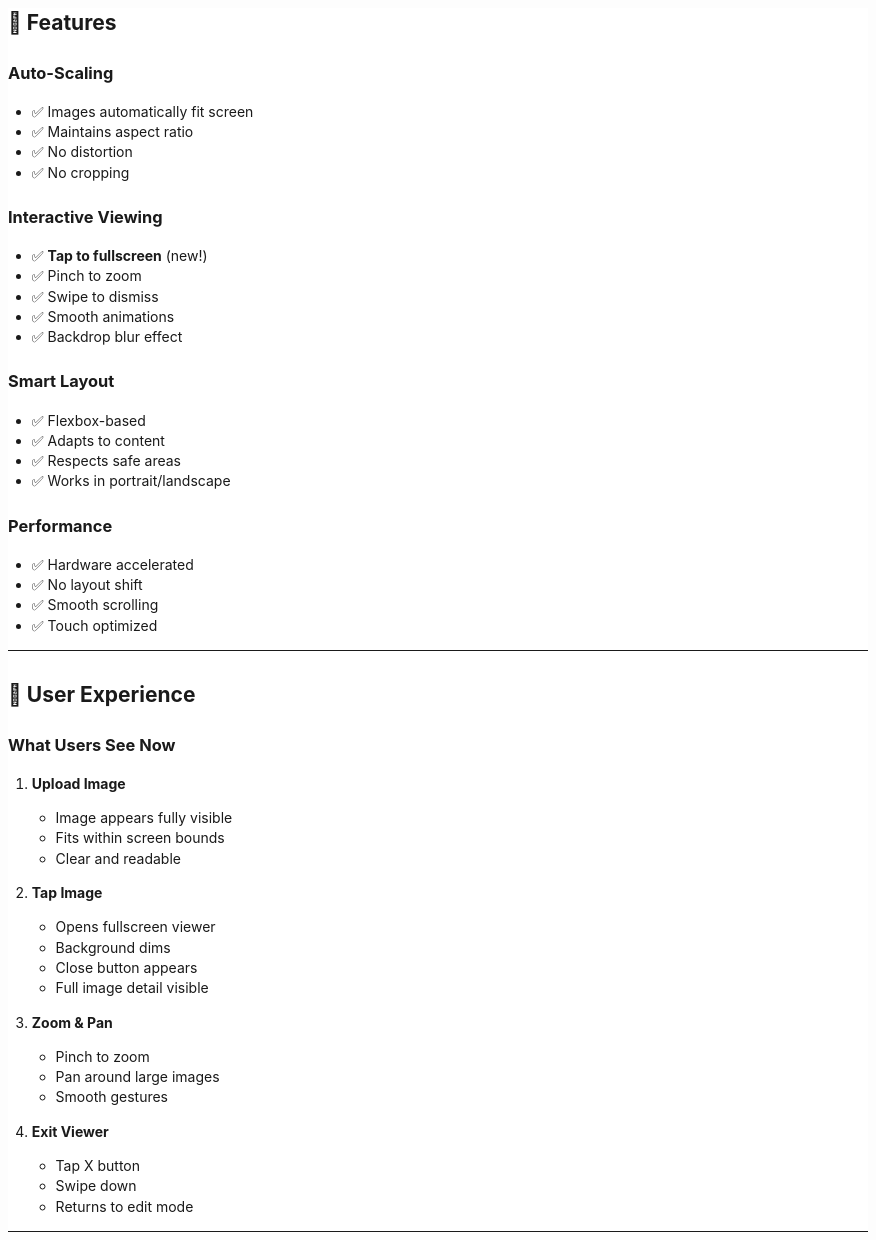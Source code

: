 
## 🎨 Features

### Auto-Scaling
- ✅ Images automatically fit screen
- ✅ Maintains aspect ratio
- ✅ No distortion
- ✅ No cropping

### Interactive Viewing
- ✅ **Tap to fullscreen** (new!)
- ✅ Pinch to zoom
- ✅ Swipe to dismiss
- ✅ Smooth animations
- ✅ Backdrop blur effect

### Smart Layout
- ✅ Flexbox-based
- ✅ Adapts to content
- ✅ Respects safe areas
- ✅ Works in portrait/landscape

### Performance
- ✅ Hardware accelerated
- ✅ No layout shift
- ✅ Smooth scrolling
- ✅ Touch optimized

---

## 📱 User Experience

### What Users See Now

1. **Upload Image**
   - Image appears fully visible
   - Fits within screen bounds
   - Clear and readable

2. **Tap Image**
   - Opens fullscreen viewer
   - Background dims
   - Close button appears
   - Full image detail visible

3. **Zoom & Pan**
   - Pinch to zoom
   - Pan around large images
   - Smooth gestures

4. **Exit Viewer**
   - Tap X button
   - Swipe down
   - Returns to edit mode

---